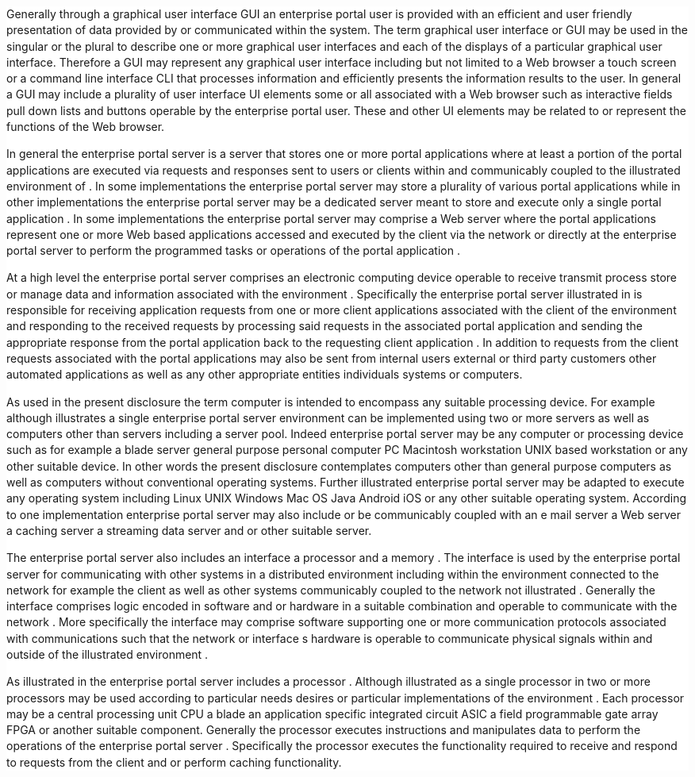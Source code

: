 Generally through a graphical user interface GUI an enterprise portal user is provided with an efficient and user friendly presentation of data provided by or communicated within the system. The term graphical user interface or GUI may be used in the singular or the plural to describe one or more graphical user interfaces and each of the displays of a particular graphical user interface. Therefore a GUI may represent any graphical user interface including but not limited to a Web browser a touch screen or a command line interface CLI that processes information and efficiently presents the information results to the user. In general a GUI may include a plurality of user interface UI elements some or all associated with a Web browser such as interactive fields pull down lists and buttons operable by the enterprise portal user. These and other UI elements may be related to or represent the functions of the Web browser.

In general the enterprise portal server is a server that stores one or more portal applications where at least a portion of the portal applications are executed via requests and responses sent to users or clients within and communicably coupled to the illustrated environment of . In some implementations the enterprise portal server may store a plurality of various portal applications while in other implementations the enterprise portal server may be a dedicated server meant to store and execute only a single portal application . In some implementations the enterprise portal server may comprise a Web server where the portal applications represent one or more Web based applications accessed and executed by the client via the network or directly at the enterprise portal server to perform the programmed tasks or operations of the portal application .

At a high level the enterprise portal server comprises an electronic computing device operable to receive transmit process store or manage data and information associated with the environment . Specifically the enterprise portal server illustrated in is responsible for receiving application requests from one or more client applications associated with the client of the environment and responding to the received requests by processing said requests in the associated portal application and sending the appropriate response from the portal application back to the requesting client application . In addition to requests from the client requests associated with the portal applications may also be sent from internal users external or third party customers other automated applications as well as any other appropriate entities individuals systems or computers.

As used in the present disclosure the term computer is intended to encompass any suitable processing device. For example although illustrates a single enterprise portal server environment can be implemented using two or more servers as well as computers other than servers including a server pool. Indeed enterprise portal server may be any computer or processing device such as for example a blade server general purpose personal computer PC Macintosh workstation UNIX based workstation or any other suitable device. In other words the present disclosure contemplates computers other than general purpose computers as well as computers without conventional operating systems. Further illustrated enterprise portal server may be adapted to execute any operating system including Linux UNIX Windows Mac OS Java Android iOS or any other suitable operating system. According to one implementation enterprise portal server may also include or be communicably coupled with an e mail server a Web server a caching server a streaming data server and or other suitable server.

The enterprise portal server also includes an interface a processor and a memory . The interface is used by the enterprise portal server for communicating with other systems in a distributed environment including within the environment connected to the network for example the client as well as other systems communicably coupled to the network not illustrated . Generally the interface comprises logic encoded in software and or hardware in a suitable combination and operable to communicate with the network . More specifically the interface may comprise software supporting one or more communication protocols associated with communications such that the network or interface s hardware is operable to communicate physical signals within and outside of the illustrated environment .

As illustrated in the enterprise portal server includes a processor . Although illustrated as a single processor in two or more processors may be used according to particular needs desires or particular implementations of the environment . Each processor may be a central processing unit CPU a blade an application specific integrated circuit ASIC a field programmable gate array FPGA or another suitable component. Generally the processor executes instructions and manipulates data to perform the operations of the enterprise portal server . Specifically the processor executes the functionality required to receive and respond to requests from the client and or perform caching functionality.
